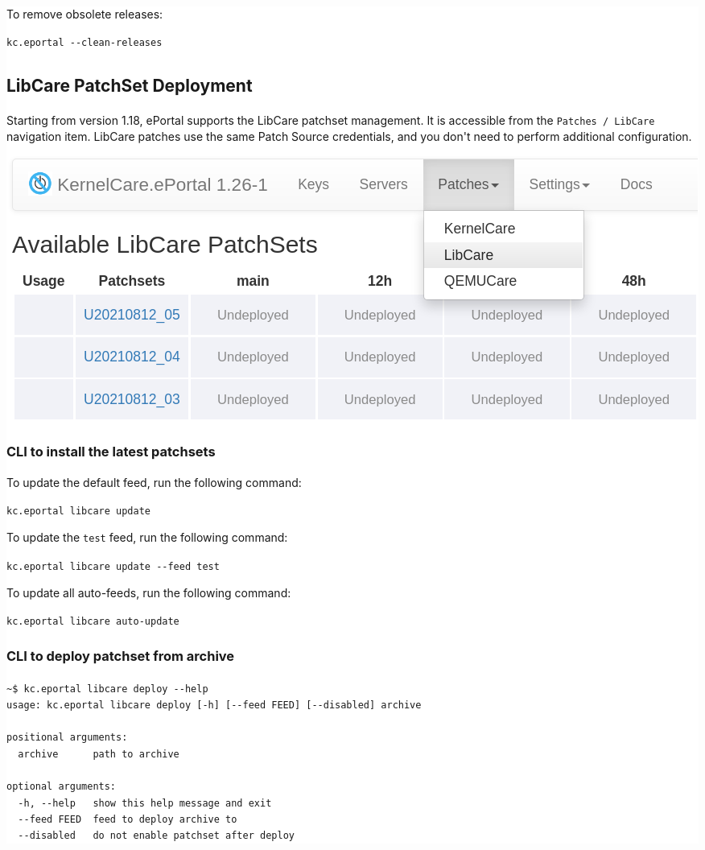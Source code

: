 To remove obsolete releases:

```
kc.eportal --clean-releases
```

## LibCare PatchSet Deployment

Starting from version 1.18, ePortal supports the LibCare patchset management. It
is accessible from the `Patches / LibCare` navigation item. LibCare patches
use the same Patch Source credentials, and you don't need to perform additional
configuration.

![](/images/eportal-libcare-feed.png)


### CLI to install the latest patchsets

To update the default feed, run the following command:

```
kc.eportal libcare update
```

To update the `test` feed, run the following command:

```
kc.eportal libcare update --feed test
```

To update all auto-feeds, run the following command:

```
kc.eportal libcare auto-update
```

### CLI to deploy patchset from archive

```
~$ kc.eportal libcare deploy --help
usage: kc.eportal libcare deploy [-h] [--feed FEED] [--disabled] archive

positional arguments:
  archive      path to archive

optional arguments:
  -h, --help   show this help message and exit
  --feed FEED  feed to deploy archive to
  --disabled   do not enable patchset after deploy
```
